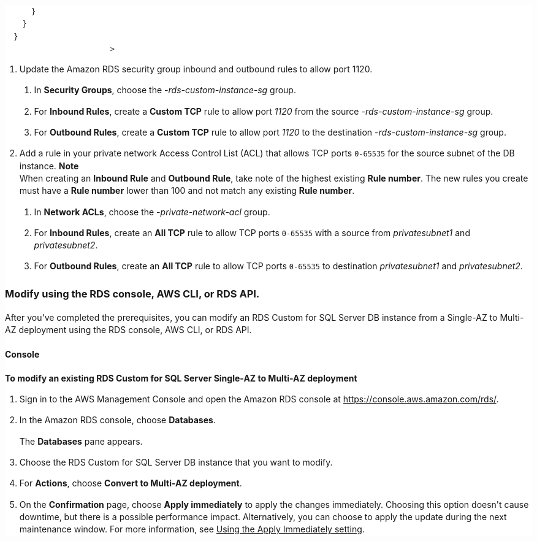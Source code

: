    ```
         }
       }
     } 
                           >
   ```

1. Update the Amazon RDS security group inbound and outbound rules to allow port 1120\.

   1. In **Security Groups**, choose the *\-rds\-custom\-instance\-sg* group\.

   1. For **Inbound Rules**, create a **Custom TCP** rule to allow port *1120* from the source *\-rds\-custom\-instance\-sg* group\.

   1. For **Outbound Rules**, create a **Custom TCP** rule to allow port *1120* to the destination *\-rds\-custom\-instance\-sg* group\.

1. Add a rule in your private network Access Control List \(ACL\) that allows TCP ports `0-65535` for the source subnet of the DB instance\.
**Note**  
When creating an **Inbound Rule** and **Outbound Rule**, take note of the highest existing **Rule number**\. The new rules you create must have a **Rule number** lower than 100 and not match any existing **Rule number**\.

   1. In **Network ACLs**, choose the *\-private\-network\-acl* group\.

   1. For **Inbound Rules**, create an **All TCP** rule to allow TCP ports `0-65535` with a source from *privatesubnet1* and *privatesubnet2*\.

   1. For **Outbound Rules**, create an **All TCP** rule to allow TCP ports `0-65535` to destination *privatesubnet1* and *privatesubnet2*\.

### Modify using the RDS console, AWS CLI, or RDS API\.<a name="custom-sqlserver-multiaz.modify-saztomaz-afterprereqs"></a>

After you've completed the prerequisites, you can modify an RDS Custom for SQL Server DB instance from a Single\-AZ to Multi\-AZ deployment using the RDS console, AWS CLI, or RDS API\.

#### Console<a name="custom-sqlserver-multiaz.modify-saztomaz.Console"></a>

**To modify an existing RDS Custom for SQL Server Single\-AZ to Multi\-AZ deployment**

1. Sign in to the AWS Management Console and open the Amazon RDS console at [https://console\.aws\.amazon\.com/rds/](https://console.aws.amazon.com/rds/)\.

1. In the Amazon RDS console, choose **Databases**\.

   The **Databases** pane appears\.

1. Choose the RDS Custom for SQL Server DB instance that you want to modify\.

1. For **Actions**, choose **Convert to Multi\-AZ deployment**\.

1. On the **Confirmation** page, choose **Apply immediately** to apply the changes immediately\. Choosing this option doesn't cause downtime, but there is a possible performance impact\. Alternatively, you can choose to apply the update during the next maintenance window\. For more information, see [Using the Apply Immediately setting](Overview.DBInstance.Modifying.md#USER_ModifyInstance.ApplyImmediately)\.
